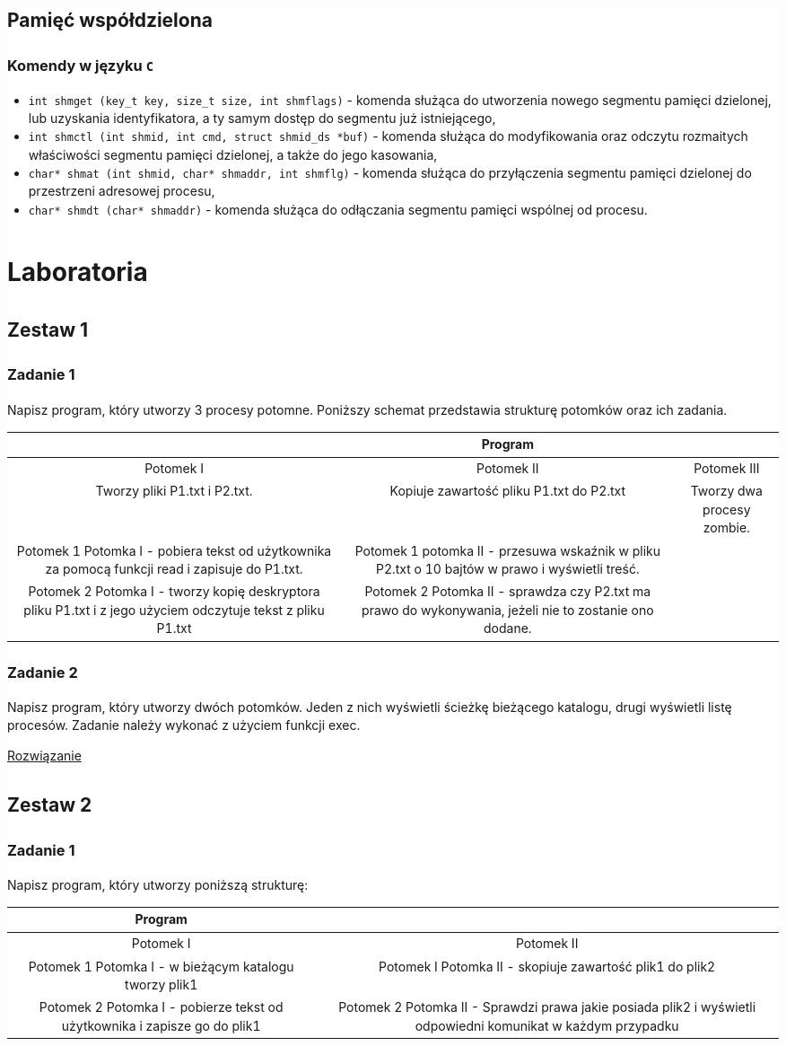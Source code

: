 ## Pamięć współdzielona

### Komendy w języku ```C```

- ```int shmget (key_t key, size_t size, int shmflags)``` - komenda służąca do utworzenia nowego segmentu pamięci dzielonej, lub uzyskania identyfikatora, a ty samym dostęp do segmentu już istniejącego,
- ```int shmctl (int shmid, int cmd, struct shmid_ds *buf)``` - komenda służąca do modyfikowania oraz odczytu rozmaitych właściwości segmentu pamięci dzielonej, a także do jego kasowania,
- ```char* shmat (int shmid, char* shmaddr, int shmflg)``` - komenda służąca do przyłączenia segmentu pamięci dzielonej do przestrzeni
adresowej procesu,
- ```char* shmdt (char* shmaddr)``` - komenda służąca do odłączania segmentu
pamięci wspólnej od procesu.

# Laboratoria

## Zestaw 1

### Zadanie 1

Napisz program, który utworzy 3 procesy potomne. Poniższy schemat przedstawia strukturę potomków oraz ich zadania.

|                               |                Program                   |                            |
| :---------------------------: | :--------------------------------------: | :------------------------: |
|           Potomek I           |               Potomek II                 |         Potomek III        |
| Tworzy pliki P1.txt i P2.txt. | Kopiuje zawartość pliku P1.txt do P2.txt | Tworzy dwa procesy zombie. |
| Potomek 1 Potomka I - pobiera tekst od użytkownika za pomocą funkcji read i zapisuje do P1.txt. | Potomek 1 potomka II - przesuwa wskaźnik w pliku P2.txt o 10 bajtów w prawo i wyświetli treść. |  |
|  Potomek 2 Potomka I - tworzy kopię deskryptora pliku P1.txt i z jego użyciem odczytuje tekst z pliku P1.txt | Potomek 2 Potomka II - sprawdza czy P2.txt ma prawo do wykonywania, jeżeli nie to zostanie ono dodane. |  |

### Zadanie 2

Napisz program, który utworzy dwóch potomków. Jeden z nich wyświetli ścieżkę bieżącego katalogu, drugi wyświetli listę procesów. Zadanie należy wykonać z użyciem funkcji exec.

[Rozwiązanie](https://github.com/tukarp/Operating-Systems/blob/main/Laboratoria/Zestaw%201.c)

## Zestaw 2

### Zadanie 1

Napisz program, który utworzy poniższą strukturę:

|                       Program                          |                                                          |
| :----------------------------------------------------: | :------------------------------------------------------: |
|                      Potomek I                         |                       Potomek II                         |
| Potomek 1 Potomka I - w bieżącym katalogu tworzy plik1 | Potomek I Potomka II - skopiuje zawartość plik1 do plik2 |
| Potomek 2 Potomka I - pobierze tekst od użytkownika i zapisze go do plik1 | Potomek 2 Potomka II - Sprawdzi prawa jakie posiada plik2 i wyświetli odpowiedni komunikat w każdym przypadku |
